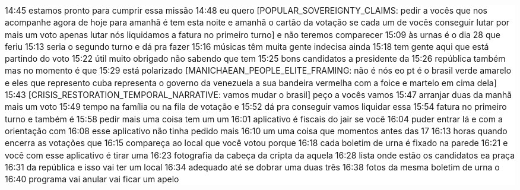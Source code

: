 14:45
estamos pronto para cumprir essa missão
14:48
eu quero [POPULAR_SOVEREIGNTY_CLAIMS: pedir a vocês que nos acompanhe agora de hoje para amanhã é tem esta noite e amanhã o cartão da votação se cada um de vocês conseguir lutar por mais um voto apenas lutar nós liquidamos a fatura no primeiro turno] e não teremos comparecer
15:09
às urnas é o dia 28 que feriu
15:13
seria o segundo turno e dá pra fazer
15:16
músicas têm muita gente indecisa ainda
15:18
tem gente aqui que está partindo do voto
15:22
útil muito obrigado não sabendo que tem
15:25
bons candidatos a presidente da
15:26
república também mas no momento é que
15:29
está polarizado [MANICHAEAN_PEOPLE_ELITE_FRAMING: não é nós eo pt é o brasil verde amarelo e eles que represento cuba representa o governo da venezuela a sua bandeira vermelha com a foice e martelo em cima dela]
15:43
[CRISIS_RESTORATION_TEMPORAL_NARRATIVE: vamos mudar o brasil] peço a vocês vamos
15:47
arranjar duas da manhã mais um voto
15:49
tempo na família ou na fila de votação e
15:52
dá pra conseguir vamos liquidar essa
15:54
fatura no primeiro turno e também é
15:58
pedir mais uma coisa tem um um
16:01
aplicativo é fiscais do jair se você
16:04
puder entrar lá e com a orientação com
16:08
esse aplicativo não tinha pedido mais
16:10
um uma coisa que momentos antes das 17
16:13
horas quando encerra as votações que
16:15
compareça ao local que você votou porque
16:18
cada boletim de urna é fixado na parede
16:21
e você com esse aplicativo é tirar uma
16:23
fotografia da cabeça da cripta da aquela
16:28
lista onde estão os candidatos ea praça
16:31
da república e isso vai ter um local
16:34
adequado até se dobrar uma duas três
16:38
fotos da mesma boletim de urna o
16:40
programa vai anular vai ficar um apelo